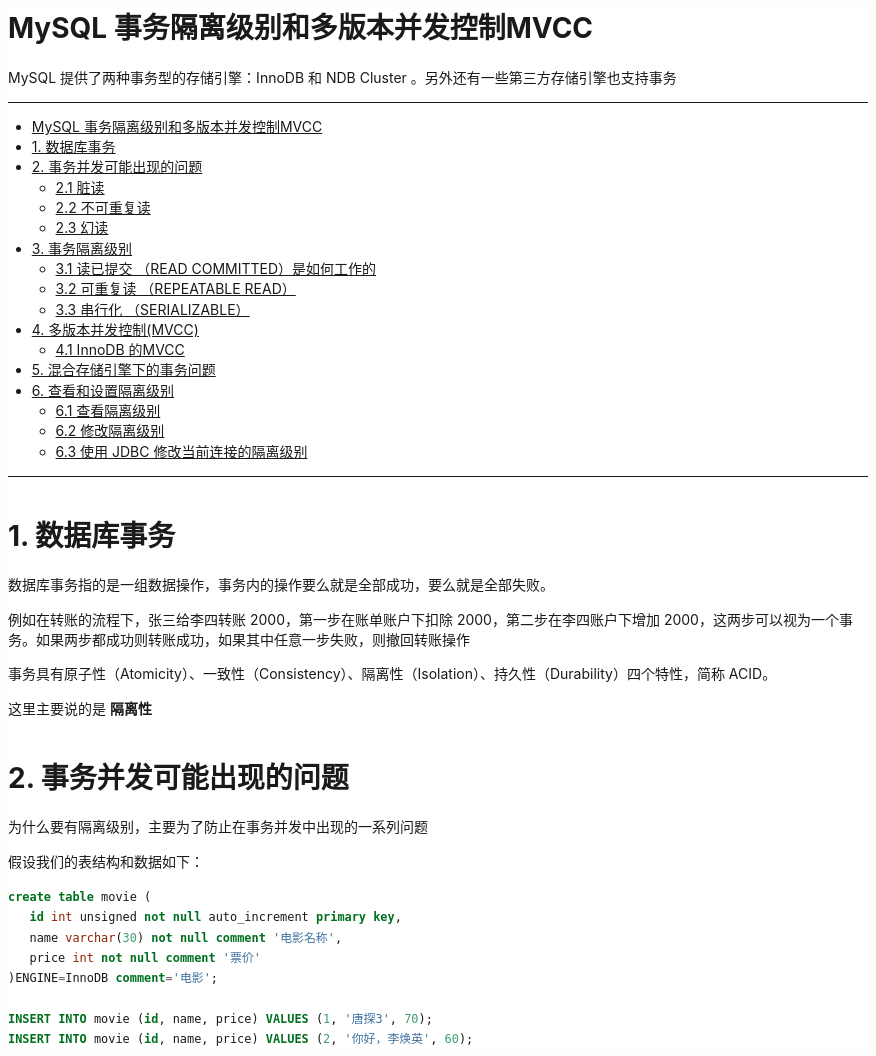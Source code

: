 # MySQL 事务隔离级别和多版本并发控制MVCC

MySQL 提供了两种事务型的存储引擎：InnoDB 和 NDB Cluster 。另外还有一些第三方存储引擎也支持事务

---

- [MySQL 事务隔离级别和多版本并发控制MVCC](#mysql-事务隔离级别和多版本并发控制mvcc)
- [1. 数据库事务](#1-数据库事务)
- [2. 事务并发可能出现的问题](#2-事务并发可能出现的问题)
  - [2.1 脏读](#21-脏读)
  - [2.2 不可重复读](#22-不可重复读)
  - [2.3 幻读](#23-幻读)
- [3. 事务隔离级别](#3-事务隔离级别)
  - [3.1 读已提交 （READ COMMITTED）是如何工作的](#31-读已提交-read-committed是如何工作的)
  - [3.2 可重复读 （REPEATABLE READ）](#32-可重复读-repeatable-read)
  - [3.3 串行化 （SERIALIZABLE）](#33-串行化-serializable)
- [4. 多版本并发控制(MVCC)](#4-多版本并发控制mvcc)
  - [4.1 InnoDB 的MVCC](#41-innodb-的mvcc)
- [5. 混合存储引擎下的事务问题](#5-混合存储引擎下的事务问题)
- [6. 查看和设置隔离级别](#6-查看和设置隔离级别)
  - [6.1 查看隔离级别](#61-查看隔离级别)
  - [6.2 修改隔离级别](#62-修改隔离级别)
  - [6.3 使用 JDBC 修改当前连接的隔离级别](#63-使用-jdbc-修改当前连接的隔离级别)

---

# 1. 数据库事务

数据库事务指的是一组数据操作，事务内的操作要么就是全部成功，要么就是全部失败。

例如在转账的流程下，张三给李四转账 2000，第一步在账单账户下扣除 2000，第二步在李四账户下增加 2000，这两步可以视为一个事务。如果两步都成功则转账成功，如果其中任意一步失败，则撤回转账操作

事务具有原子性（Atomicity）、一致性（Consistency）、隔离性（Isolation）、持久性（Durability）四个特性，简称 ACID。

这里主要说的是 **隔离性**



# 2. 事务并发可能出现的问题

为什么要有隔离级别，主要为了防止在事务并发中出现的一系列问题

假设我们的表结构和数据如下：

```sql
create table movie (
   id int unsigned not null auto_increment primary key,
   name varchar(30) not null comment '电影名称',
   price int not null comment '票价'
)ENGINE=InnoDB comment='电影';

INSERT INTO movie (id, name, price) VALUES (1, '唐探3', 70);
INSERT INTO movie (id, name, price) VALUES (2, '你好，李焕英', 60);
```
